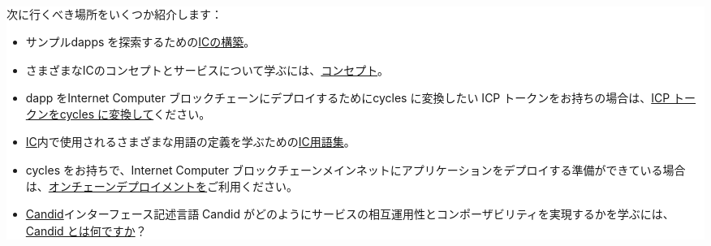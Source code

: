 次に行くべき場所をいくつか紹介します：

- サンプルdapps を探索するための[ICの構築](../../samples/overview.md)。

- さまざまなICのコンセプトとサービスについて学ぶには、[コンセプト](../../concepts/index.md)。

- dapp をInternet Computer ブロックチェーンにデプロイするためにcycles に変換したい ICP トークンをお持ちの場合は、[ICP トークンをcycles に変換して](./deploy-mainnet.md#convert-icp)ください。

- [IC](../../references/glossary.md)内で使用されるさまざまな用語の定義を学ぶための[IC用語集](../../references/glossary.md)。

- cycles をお持ちで、Internet Computer ブロックチェーンメインネットにアプリケーションをデプロイする準備ができている場合は、[オンチェーンデプロイメントを](./deploy-mainnet.md)ご利用ください。

- [Candid](/docs/developer-docs/backend/candid/candid-concepts.md)インターフェース記述言語 Candid がどのようにサービスの相互運用性とコンポーザビリティを実現するかを学ぶには、[Candid とは何ですか](/docs/developer-docs/backend/candid/candid-concepts.md)？


